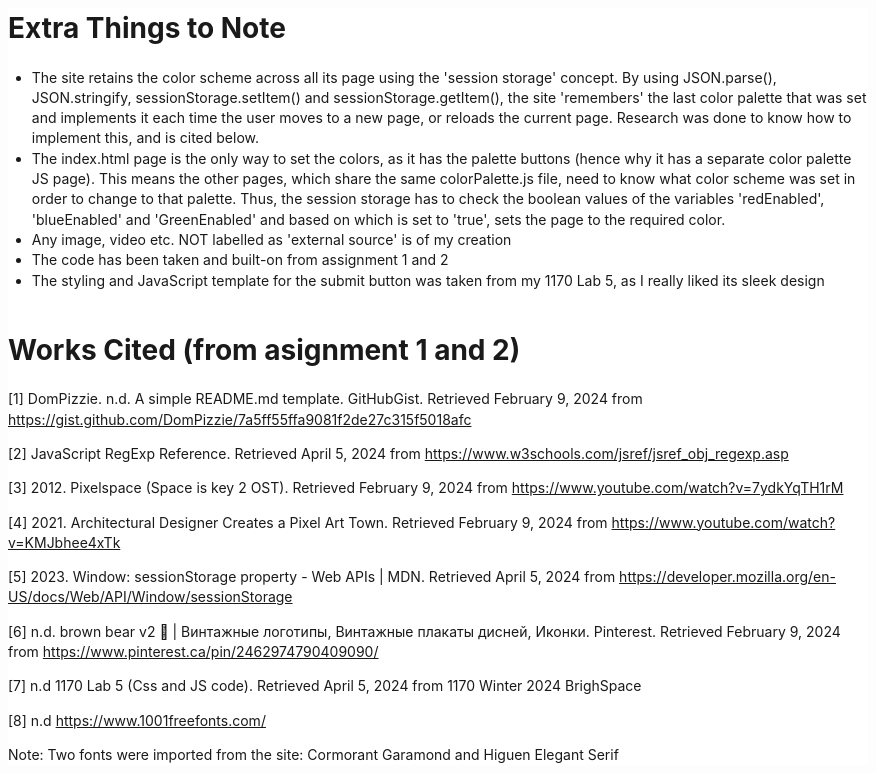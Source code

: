 
# Extra Things to Note
- The site retains the color scheme across all its page using the 'session storage' concept. By using JSON.parse(), JSON.stringify, sessionStorage.setItem() and sessionStorage.getItem(), the site 'remembers' the last color palette that was set and implements it each time the user moves to a new page, or reloads the current page. Research was done to know how to implement this, and is cited below.
- The index.html page is the only way to set the colors, as it has the palette buttons (hence why it has a separate color palette JS page). This means the other pages, which share the same colorPalette.js file, need to know what color scheme was set in order to change to that palette. Thus, the session storage has to check the boolean values of the variables 'redEnabled', 'blueEnabled' and 'GreenEnabled' and based on which is set to 'true', sets the page to the required color.
- Any image, video etc. NOT labelled as 'external source' is of my creation
- The code has been taken and built-on from assignment 1 and 2
- The styling and JavaScript template for the submit button was taken from my 1170 Lab 5, as I really liked its sleek design



# Works Cited (from asignment 1 and 2)

[1] DomPizzie. n.d. A simple README.md template. GitHubGist. Retrieved February 9, 2024 from https://gist.github.com/DomPizzie/7a5ff55ffa9081f2de27c315f5018afc

[2] JavaScript RegExp Reference. Retrieved April 5, 2024 from https://www.w3schools.com/jsref/jsref_obj_regexp.asp

[3] 2012. Pixelspace (Space is key 2 OST). Retrieved February 9, 2024 from https://www.youtube.com/watch?v=7ydkYqTH1rM

[4] 2021. Architectural Designer Creates a Pixel Art Town. Retrieved February 9, 2024 from https://www.youtube.com/watch?v=KMJbhee4xTk

[5] 2023. Window: sessionStorage property - Web APIs | MDN. Retrieved April 5, 2024 from https://developer.mozilla.org/en-US/docs/Web/API/Window/sessionStorage

[6] n.d. brown bear v2 💌 | Винтажные логотипы, Винтажные плакаты дисней, Иконки. Pinterest. Retrieved February 9, 2024 from https://www.pinterest.ca/pin/2462974790409090/

[7] n.d 1170 Lab 5 (Css and JS code). Retrieved April 5, 2024 from 1170 Winter 2024 BrighSpace 

[8] n.d https://www.1001freefonts.com/



Note: Two fonts were imported  from the site: Cormorant Garamond and Higuen Elegant Serif

